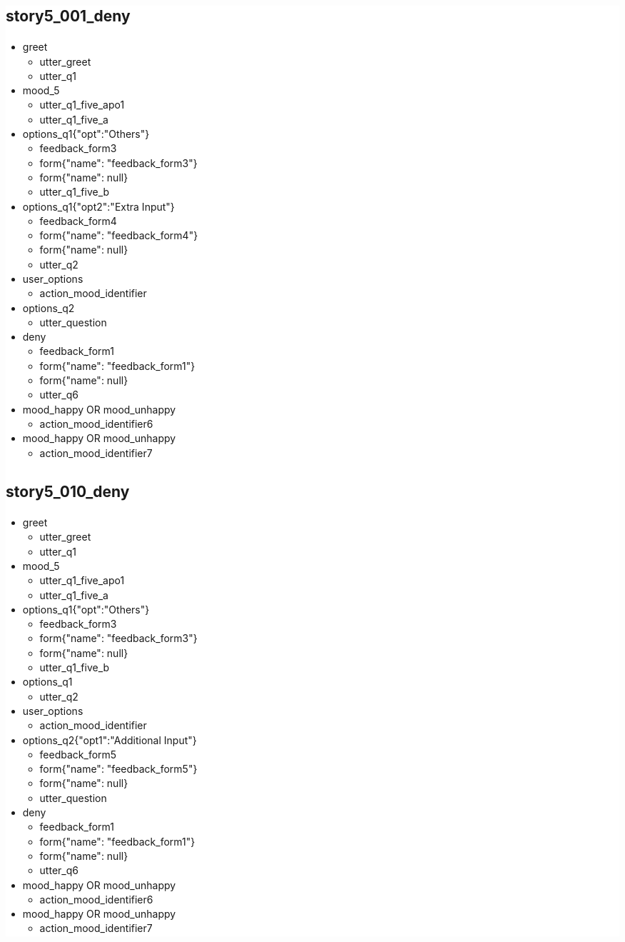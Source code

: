 ## story5_001_deny        
* greet     
  - utter_greet
  - utter_q1
* mood_5 
  - utter_q1_five_apo1            
  - utter_q1_five_a
* options_q1{"opt":"Others"}
  - feedback_form3
  - form{"name": "feedback_form3"}
  - form{"name": null}
  - utter_q1_five_b
* options_q1{"opt2":"Extra Input"}
  - feedback_form4
  - form{"name": "feedback_form4"}
  - form{"name": null}
  - utter_q2
* user_options
  - action_mood_identifier
* options_q2
  - utter_question
* deny
  - feedback_form1
  - form{"name": "feedback_form1"}
  - form{"name": null}
  - utter_q6
* mood_happy OR mood_unhappy
  - action_mood_identifier6
* mood_happy OR mood_unhappy
  - action_mood_identifier7

## story5_010_deny       
* greet     
  - utter_greet
  - utter_q1
* mood_5 
  - utter_q1_five_apo1            
  - utter_q1_five_a
* options_q1{"opt":"Others"}
  - feedback_form3
  - form{"name": "feedback_form3"}
  - form{"name": null}
  - utter_q1_five_b
* options_q1
  - utter_q2
* user_options
  - action_mood_identifier
* options_q2{"opt1":"Additional Input"}
  - feedback_form5
  - form{"name": "feedback_form5"}
  - form{"name": null}
  - utter_question
* deny
  - feedback_form1
  - form{"name": "feedback_form1"}
  - form{"name": null}
  - utter_q6
* mood_happy OR mood_unhappy
  - action_mood_identifier6
* mood_happy OR mood_unhappy
  - action_mood_identifier7

